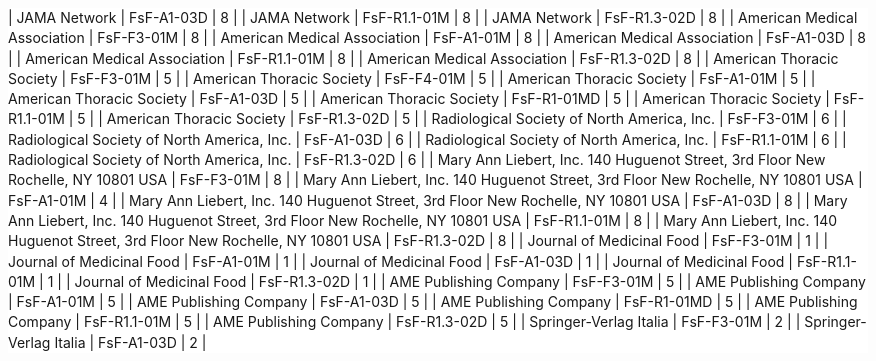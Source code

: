 | JAMA Network                                                                                                             | FsF-A1-03D   |       8 |
| JAMA Network                                                                                                             | FsF-R1.1-01M |       8 |
| JAMA Network                                                                                                             | FsF-R1.3-02D |       8 |
| American Medical Association                                                                                             | FsF-F3-01M   |       8 |
| American Medical Association                                                                                             | FsF-A1-01M   |       8 |
| American Medical Association                                                                                             | FsF-A1-03D   |       8 |
| American Medical Association                                                                                             | FsF-R1.1-01M |       8 |
| American Medical Association                                                                                             | FsF-R1.3-02D |       8 |
| American Thoracic Society                                                                                                | FsF-F3-01M   |       5 |
| American Thoracic Society                                                                                                | FsF-F4-01M   |       5 |
| American Thoracic Society                                                                                                | FsF-A1-01M   |       5 |
| American Thoracic Society                                                                                                | FsF-A1-03D   |       5 |
| American Thoracic Society                                                                                                | FsF-R1-01MD  |       5 |
| American Thoracic Society                                                                                                | FsF-R1.1-01M |       5 |
| American Thoracic Society                                                                                                | FsF-R1.3-02D |       5 |
| Radiological Society of North America, Inc.                                                                              | FsF-F3-01M   |       6 |
| Radiological Society of North America, Inc.                                                                              | FsF-A1-03D   |       6 |
| Radiological Society of North America, Inc.                                                                              | FsF-R1.1-01M |       6 |
| Radiological Society of North America, Inc.                                                                              | FsF-R1.3-02D |       6 |
| Mary Ann Liebert, Inc.  140 Huguenot Street, 3rd Floor New Rochelle, NY 10801 USA                                        | FsF-F3-01M   |       8 |
| Mary Ann Liebert, Inc.  140 Huguenot Street, 3rd Floor New Rochelle, NY 10801 USA                                        | FsF-A1-01M   |       4 |
| Mary Ann Liebert, Inc.  140 Huguenot Street, 3rd Floor New Rochelle, NY 10801 USA                                        | FsF-A1-03D   |       8 |
| Mary Ann Liebert, Inc.  140 Huguenot Street, 3rd Floor New Rochelle, NY 10801 USA                                        | FsF-R1.1-01M |       8 |
| Mary Ann Liebert, Inc.  140 Huguenot Street, 3rd Floor New Rochelle, NY 10801 USA                                        | FsF-R1.3-02D |       8 |
| Journal of Medicinal Food                                                                                                | FsF-F3-01M   |       1 |
| Journal of Medicinal Food                                                                                                | FsF-A1-01M   |       1 |
| Journal of Medicinal Food                                                                                                | FsF-A1-03D   |       1 |
| Journal of Medicinal Food                                                                                                | FsF-R1.1-01M |       1 |
| Journal of Medicinal Food                                                                                                | FsF-R1.3-02D |       1 |
| AME Publishing Company                                                                                                   | FsF-F3-01M   |       5 |
| AME Publishing Company                                                                                                   | FsF-A1-01M   |       5 |
| AME Publishing Company                                                                                                   | FsF-A1-03D   |       5 |
| AME Publishing Company                                                                                                   | FsF-R1-01MD  |       5 |
| AME Publishing Company                                                                                                   | FsF-R1.1-01M |       5 |
| AME Publishing Company                                                                                                   | FsF-R1.3-02D |       5 |
| Springer-Verlag Italia                                                                                                   | FsF-F3-01M   |       2 |
| Springer-Verlag Italia                                                                                                   | FsF-A1-03D   |       2 |